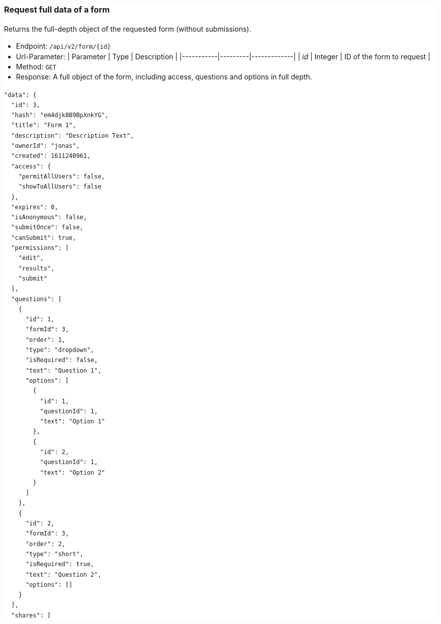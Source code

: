 ### Request full data of a form
Returns the full-depth object of the requested form (without submissions).
- Endpoint: `/api/v2/form/{id}`
- Url-Parameter:
  | Parameter | Type    | Description |
  |-----------|---------|-------------|
  | _id_      | Integer | ID of the form to request |
- Method: `GET`
- Response: A full object of the form, including access, questions and options in full depth.
```
"data": {
  "id": 3,
  "hash": "em4djk8B9BpXnkYG",
  "title": "Form 1",
  "description": "Description Text",
  "ownerId": "jonas",
  "created": 1611240961,
  "access": {
    "permitAllUsers": false,
    "showToAllUsers": false
  },
  "expires": 0,
  "isAnonymous": false,
  "submitOnce": false,
  "canSubmit": true,
  "permissions": [
    "edit",
    "results",
    "submit"
  ],
  "questions": [
    {
      "id": 1,
      "formId": 3,
      "order": 1,
      "type": "dropdown",
      "isRequired": false,
      "text": "Question 1",
      "options": [
        {
          "id": 1,
          "questionId": 1,
          "text": "Option 1"
        },
        {
          "id": 2,
          "questionId": 1,
          "text": "Option 2"
        }
      ]
    },
    {
      "id": 2,
      "formId": 3,
      "order": 2,
      "type": "short",
      "isRequired": true,
      "text": "Question 2",
      "options": []
    }
  ],
  "shares": [
```